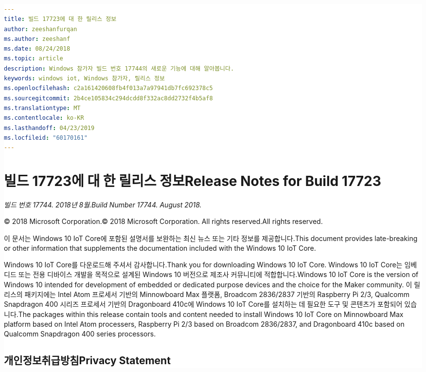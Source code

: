 ```yaml
---
title: 빌드 17723에 대 한 릴리스 정보
author: zeeshanfurqan
ms.author: zeeshanf
ms.date: 08/24/2018
ms.topic: article
description: Windows 참가자 빌드 번호 17744의 새로운 기능에 대해 알아봅니다.
keywords: windows iot, Windows 참가자, 릴리스 정보
ms.openlocfilehash: c2a161420608fb4f013a7a97941db7fc692378c5
ms.sourcegitcommit: 2b4ce105834c294dcdd8f332ac8dd2732f4b5af8
ms.translationtype: MT
ms.contentlocale: ko-KR
ms.lasthandoff: 04/23/2019
ms.locfileid: "60170161"
---
```

# <a name="release-notes-for-build-17723"></a><span data-ttu-id="b04d5-104">빌드 17723에 대 한 릴리스 정보</span><span class="sxs-lookup"><span data-stu-id="b04d5-104">Release Notes for Build 17723</span></span>
<span data-ttu-id="b04d5-105">_빌드 번호 17744. 2018년 8월._</span><span class="sxs-lookup"><span data-stu-id="b04d5-105">_Build Number 17744. August 2018._</span></span>

<span data-ttu-id="b04d5-106">&copy; 2018 Microsoft Corporation.</span><span class="sxs-lookup"><span data-stu-id="b04d5-106">&copy; 2018 Microsoft Corporation.</span></span> <span data-ttu-id="b04d5-107">All rights reserved.</span><span class="sxs-lookup"><span data-stu-id="b04d5-107">All rights reserved.</span></span>

<span data-ttu-id="b04d5-108">이 문서는 Windows 10 IoT Core에 포함된 설명서를 보완하는 최신 뉴스 또는 기타 정보를 제공합니다.</span><span class="sxs-lookup"><span data-stu-id="b04d5-108">This document provides late-breaking or other information that supplements the documentation included with the Windows 10 IoT Core.</span></span>

<span data-ttu-id="b04d5-109">Windows 10 IoT Core를 다운로드해 주셔서 감사합니다.</span><span class="sxs-lookup"><span data-stu-id="b04d5-109">Thank you for downloading Windows 10 IoT Core.</span></span> <span data-ttu-id="b04d5-110">Windows 10 IoT Core는 임베디드 또는 전용 디바이스 개발을 목적으로 설계된 Windows 10 버전으로 제조사 커뮤니티에 적합합니다.</span><span class="sxs-lookup"><span data-stu-id="b04d5-110">Windows 10 IoT Core is the version of Windows 10 intended for development of embedded or dedicated purpose devices and the choice for the Maker community.</span></span> <span data-ttu-id="b04d5-111">이 릴리스의 패키지에는 Intel Atom 프로세서 기반의 Minnowboard Max 플랫폼, Broadcom 2836/2837 기반의 Raspberry Pi 2/3, Qualcomm Snapdragon 400 시리즈 프로세서 기반의 Dragonboard 410c에 Windows 10 IoT Core를 설치하는 데 필요한 도구 및 콘텐츠가 포함되어 있습니다.</span><span class="sxs-lookup"><span data-stu-id="b04d5-111">The packages within this release contain tools and content needed to install Windows 10 IoT Core on Minnowboard Max platform based on Intel Atom processers, Raspberry Pi 2/3 based on Broadcom 2836/2837, and Dragonboard 410c based on Qualcomm Snapdragon 400 series processors.</span></span>


## <a name="privacy-statement"></a><span data-ttu-id="b04d5-112">개인정보취급방침</span><span class="sxs-lookup"><span data-stu-id="b04d5-112">Privacy Statement</span></span>
